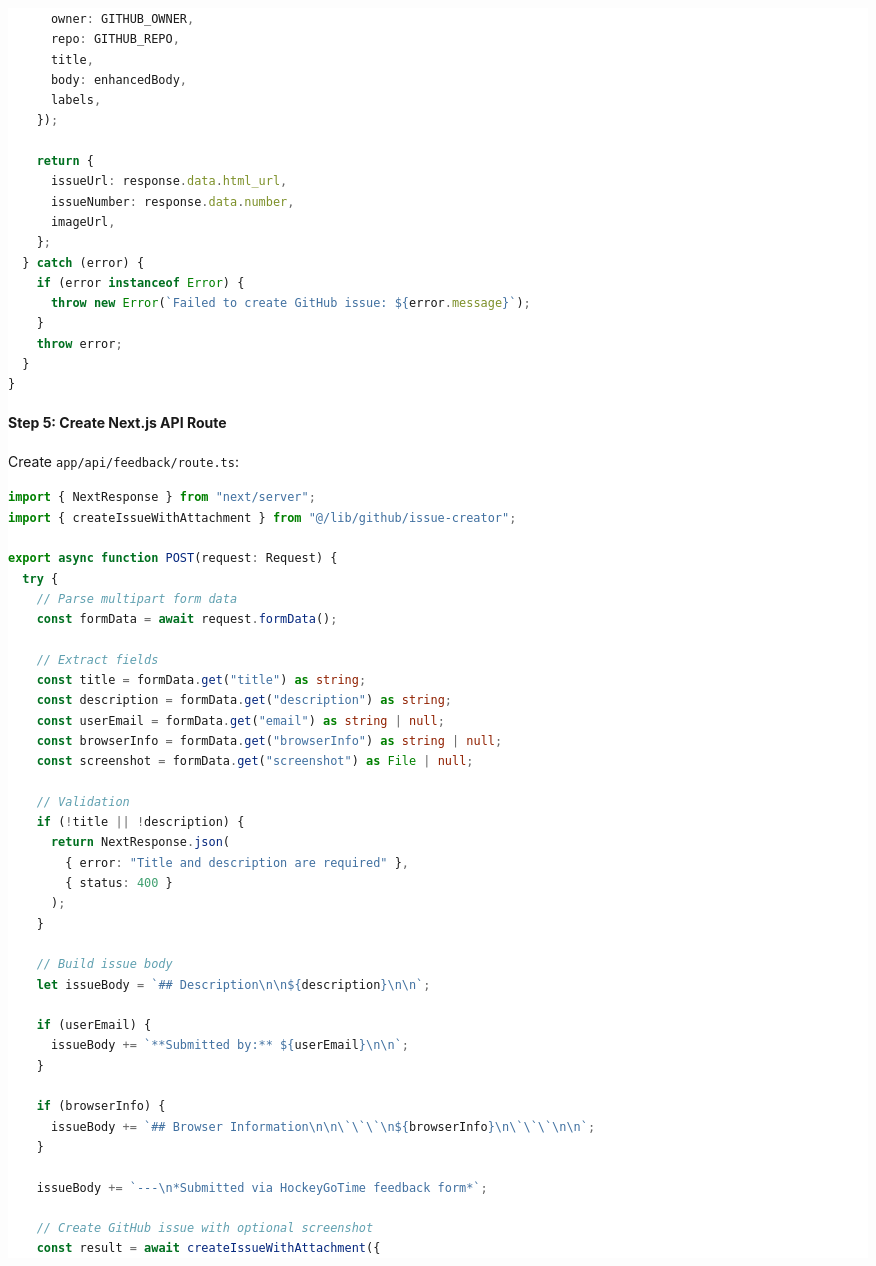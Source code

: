 ```typescript
      owner: GITHUB_OWNER,
      repo: GITHUB_REPO,
      title,
      body: enhancedBody,
      labels,
    });

    return {
      issueUrl: response.data.html_url,
      issueNumber: response.data.number,
      imageUrl,
    };
  } catch (error) {
    if (error instanceof Error) {
      throw new Error(`Failed to create GitHub issue: ${error.message}`);
    }
    throw error;
  }
}
```

#### **Step 5: Create Next.js API Route**

Create `app/api/feedback/route.ts`:

```typescript
import { NextResponse } from "next/server";
import { createIssueWithAttachment } from "@/lib/github/issue-creator";

export async function POST(request: Request) {
  try {
    // Parse multipart form data
    const formData = await request.formData();

    // Extract fields
    const title = formData.get("title") as string;
    const description = formData.get("description") as string;
    const userEmail = formData.get("email") as string | null;
    const browserInfo = formData.get("browserInfo") as string | null;
    const screenshot = formData.get("screenshot") as File | null;

    // Validation
    if (!title || !description) {
      return NextResponse.json(
        { error: "Title and description are required" },
        { status: 400 }
      );
    }

    // Build issue body
    let issueBody = `## Description\n\n${description}\n\n`;

    if (userEmail) {
      issueBody += `**Submitted by:** ${userEmail}\n\n`;
    }

    if (browserInfo) {
      issueBody += `## Browser Information\n\n\`\`\`\n${browserInfo}\n\`\`\`\n\n`;
    }

    issueBody += `---\n*Submitted via HockeyGoTime feedback form*`;

    // Create GitHub issue with optional screenshot
    const result = await createIssueWithAttachment({
```